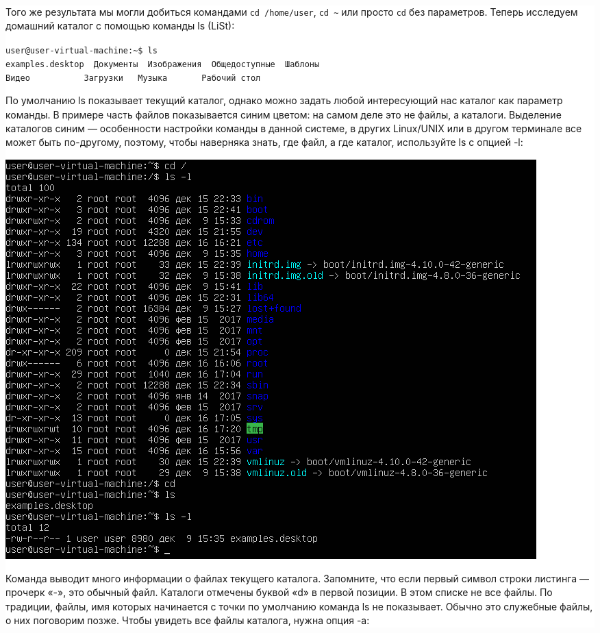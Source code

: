 Того же результата мы могли добиться командами `cd /home/user`, `cd ~` или просто `cd` без параметров.
Теперь исследуем домашний каталог с помощью команды ls (LiSt):

```bash
user@user-virtual-machine:~$ ls
examples.desktop  Документы  Изображения  Общедоступные  Шаблоны
Видео         	Загрузки   Музыка       Рабочий стол
```

По умолчанию ls показывает текущий каталог, однако можно задать любой интересующий нас каталог как параметр команды. В примере часть файлов показывается синим цветом: на самом деле это не файлы, а каталоги. Выделение каталогов синим — особенности настройки команды в данной системе, в других Linux/UNIX или в другом терминале все может быть по-другому, поэтому, чтобы наверняка знать, где файл, а где каталог, используйте ls c опцией -l:

![](media/image_02_005.png)

Команда выводит много информации о файлах текущего каталога. Запомните, что если первый символ строки листинга — прочерк «-», это обычный файл. Каталоги отмечены буквой «d» в первой позиции. В этом списке не все файлы. По традиции, файлы, имя которых начинается с точки по умолчанию команда ls не показывает. Обычно это служебные файлы, о них поговорим позже. Чтобы увидеть все файлы каталога, нужна опция -a:
